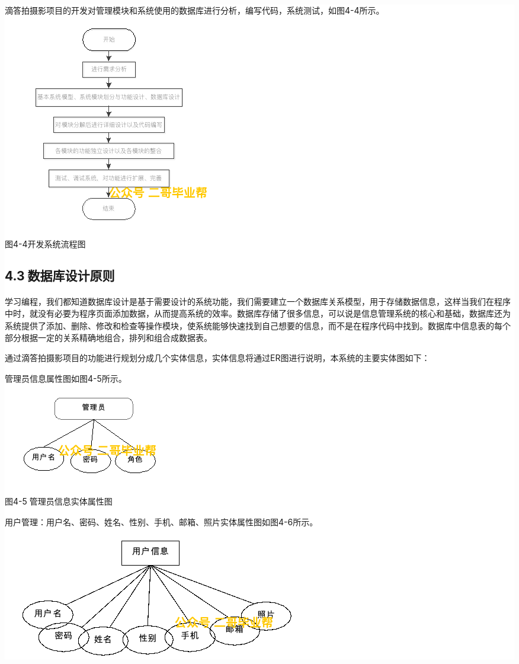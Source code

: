 滴答拍摄影项目的开发对管理模块和系统使用的数据库进行分析，编写代码，系统测试，如图4-4所示。

![](/md/blog.007.png)

图4-4开发系统流程图
## 4.3 数据库设计原则
学习编程，我们都知道数据库设计是基于需要设计的系统功能，我们需要建立一个数据库关系模型，用于存储数据信息，这样当我们在程序中时，就没有必要为程序页面添加数据，从而提高系统的效率。数据库存储了很多信息，可以说是信息管理系统的核心和基础，数据库还为系统提供了添加、删除、修改和检查等操作模块，使系统能够快速找到自己想要的信息，而不是在程序代码中找到。数据库中信息表的每个部分根据一定的关系精确地组合，排列和组合成数据表。 

通过滴答拍摄影项目的功能进行规划分成几个实体信息，实体信息将通过ER图进行说明，本系统的主要实体图如下：

管理员信息属性图如图4-5所示。

![](/md/blog.008.png)

图4-5 管理员信息实体属性图

用户管理：用户名、密码、姓名、性别、手机、邮箱、照片实体属性图如图4-6所示。

![](/md/blog.009.png)
